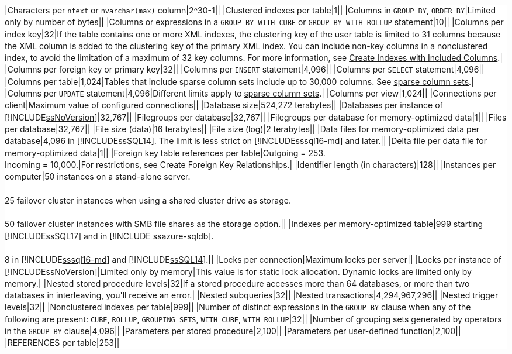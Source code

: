 |Characters per `ntext` or `nvarchar(max)` column|2^30-1||
|Clustered indexes per table|1||
|Columns in `GROUP BY`, `ORDER BY`|Limited only by number of bytes||
|Columns or expressions in a `GROUP BY WITH CUBE` or `GROUP BY WITH ROLLUP` statement|10||
|Columns per index key|32|If the table contains one or more XML indexes, the clustering key of the user table is limited to 31 columns because the XML column is added to the clustering key of the primary XML index. You can include non-key columns in a nonclustered index, to avoid the limitation of a maximum of 32 key columns. For more information, see [Create Indexes with Included Columns](../relational-databases/indexes/create-indexes-with-included-columns.md).|
|Columns per foreign key or primary key|32||
|Columns per `INSERT` statement|4,096||
|Columns per `SELECT` statement|4,096||
|Columns per table|1,024|Tables that include sparse column sets include up to 30,000 columns. See [sparse column sets](../relational-databases/tables/use-column-sets.md).|
|Columns per `UPDATE` statement|4,096|Different limits apply to [sparse column sets](../relational-databases/tables/use-column-sets.md).|
|Columns per view|1,024||
|Connections per client|Maximum value of configured connections||
|Database size|524,272 terabytes||
|Databases per instance of [!INCLUDE[ssNoVersion](../includes/ssnoversion-md.md)]|32,767||
|Filegroups per database|32,767||
|Filegroups per database for memory-optimized data|1||
|Files per database|32,767||
|File size (data)|16 terabytes||
|File size (log)|2 terabytes||
|Data files for memory-optimized data per database|4,096 in [!INCLUDE[ssSQL14](../includes/ssSQL14-md.md)]. The limit is less strict on [!INCLUDE[sssql16-md](../includes/sssql16-md.md)] and later.||
|Delta file per data file for memory-optimized data|1||
|Foreign key table references per table|Outgoing = 253.<br/>Incoming = 10,000.|For restrictions, see [Create Foreign Key Relationships](../relational-databases/tables/create-foreign-key-relationships.md).|
|Identifier length (in characters)|128||
|Instances per computer|50 instances on a stand-alone server.<br /><br />25 failover cluster instances when using a shared cluster drive as storage.<br/><br/>50 failover cluster instances with SMB file shares as the storage option.||
|Indexes per memory-optimized table|999 starting [!INCLUDE[ssSQL17](../includes/ssSQL17-md.md)] and in [!INCLUDE [ssazure-sqldb](../includes/ssazure-sqldb.md)].<br/><br/>8 in [!INCLUDE[sssql16-md](../includes/sssql16-md.md)] and [!INCLUDE[ssSQL14](../includes/ssSQL14-md.md)].||
|Locks per connection|Maximum locks per server||
|Locks per instance of [!INCLUDE[ssNoVersion](../includes/ssnoversion-md.md)]|Limited only by memory|This value is for static lock allocation. Dynamic locks are limited only by memory.|
|Nested stored procedure levels|32|If a stored procedure accesses more than 64 databases, or more than two databases in interleaving, you'll receive an error.|
|Nested subqueries|32||
|Nested transactions|4,294,967,296||
|Nested trigger levels|32||
|Nonclustered indexes per table|999||
|Number of distinct expressions in the `GROUP BY` clause when any of the following are present: `CUBE`, `ROLLUP`, `GROUPING SETS`, `WITH CUBE`, `WITH ROLLUP`|32||
|Number of grouping sets generated by operators in the `GROUP BY` clause|4,096||
|Parameters per stored procedure|2,100||
|Parameters per user-defined function|2,100||
|REFERENCES per table|253||